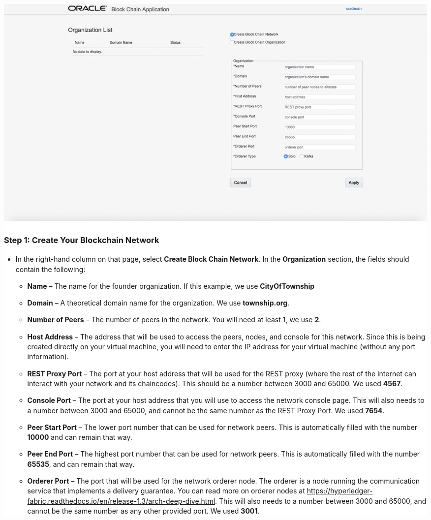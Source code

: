 ![](./images/100/Docker_Image_00.png)

### Step 1: Create Your Blockchain Network

- In the right-hand column on that page, select **Create Block Chain Network**. In the **Organization** section, the fields should contain the following:

  * **Name** – The name for the founder organization. If this example, we use **CityOfTownship**

  * **Domain** – A theoretical domain name for the organization. We use **township.org**.

  * **Number of Peers** – The number of peers in the network. You will need at least 1, we use **2**.

  * **Host Address** – The address that will be used to access the peers, nodes, and console for this network. Since this is being created directly on your virtual machine, you will need to enter the IP address for your virtual machine (without any port information).

  * **REST Proxy Port** – The port at your host address that will be used for the REST proxy (where the rest of the internet can interact with your network and its chaincodes). This should be a number between 3000 and 65000. We used **4567**.

  * **Console Port** – The port at your host address that you will use to access the network console page. This will also needs to a number between 3000 and 65000, and cannot be the same number as the REST Proxy Port. We used **7654**.

  * **Peer Start Port** – The lower port number that can be used for network peers. This is automatically filled with the number **10000** and can remain that way.

  * **Peer End Port** – The highest port number that can be used for network peers. This is automatically filled with the number **65535**, and can remain that way.

  * **Orderer Port** – The port that will be used for the network orderer node. The orderer is a node running the communication service that implements a delivery guarantee. You can read more on orderer nodes at https://hyperledger-fabric.readthedocs.io/en/release-1.3/arch-deep-dive.html. This will also needs to a number between 3000 and 65000, and cannot be the same number as any other provided port. We used **3001**.

